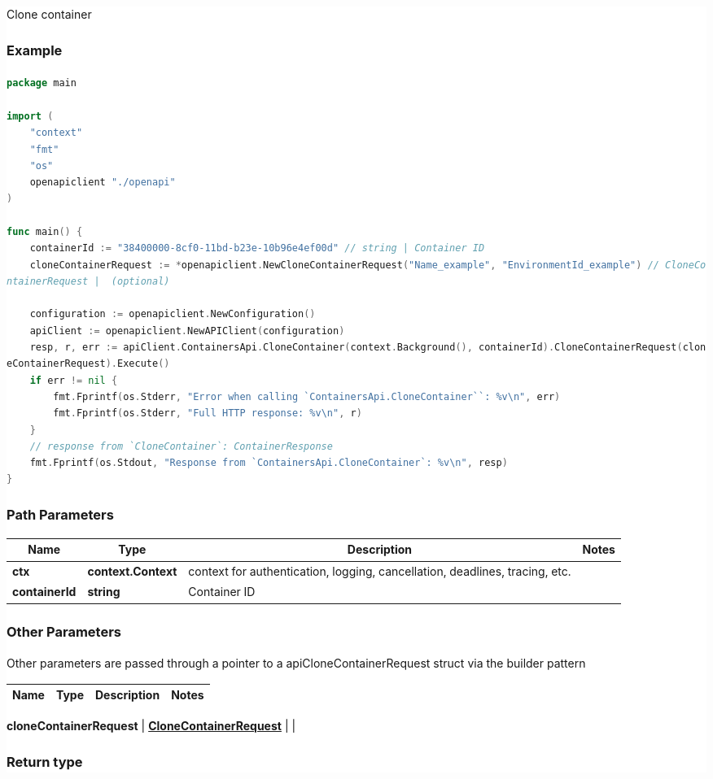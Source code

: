 Clone container



### Example

```go
package main

import (
    "context"
    "fmt"
    "os"
    openapiclient "./openapi"
)

func main() {
    containerId := "38400000-8cf0-11bd-b23e-10b96e4ef00d" // string | Container ID
    cloneContainerRequest := *openapiclient.NewCloneContainerRequest("Name_example", "EnvironmentId_example") // CloneContainerRequest |  (optional)

    configuration := openapiclient.NewConfiguration()
    apiClient := openapiclient.NewAPIClient(configuration)
    resp, r, err := apiClient.ContainersApi.CloneContainer(context.Background(), containerId).CloneContainerRequest(cloneContainerRequest).Execute()
    if err != nil {
        fmt.Fprintf(os.Stderr, "Error when calling `ContainersApi.CloneContainer``: %v\n", err)
        fmt.Fprintf(os.Stderr, "Full HTTP response: %v\n", r)
    }
    // response from `CloneContainer`: ContainerResponse
    fmt.Fprintf(os.Stdout, "Response from `ContainersApi.CloneContainer`: %v\n", resp)
}
```

### Path Parameters


Name | Type | Description  | Notes
------------- | ------------- | ------------- | -------------
**ctx** | **context.Context** | context for authentication, logging, cancellation, deadlines, tracing, etc.
**containerId** | **string** | Container ID | 

### Other Parameters

Other parameters are passed through a pointer to a apiCloneContainerRequest struct via the builder pattern


Name | Type | Description  | Notes
------------- | ------------- | ------------- | -------------

 **cloneContainerRequest** | [**CloneContainerRequest**](CloneContainerRequest.md) |  | 

### Return type
